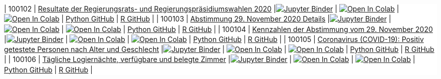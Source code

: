 | 100102 | [Resultate der Regierungsrats- und Regierungspräsidiumswahlen 2020](https://data.bs.ch/explore/dataset/100102) |[![Jupyter Binder](https://mybinder.org/badge_logo.svg)](https://mybinder.org/v2/gh/opendatabs/startercode-opendatabs/main?filepath=03_python/100102.ipynb) | [![Open In Colab](https://colab.research.google.com/assets/colab-badge.svg)](https://githubtocolab.com/opendatabs/startercode-opendatabs/blob/main/03_python/100102.ipynb) | [![Open In Colab](https://colab.research.google.com/assets/colab-badge.svg)](https://githubtocolab.com/opendatabs/startercode-opendatabs/blob/main/02_r-notebook/100102.ipynb) | [Python GitHub](https://github.com/opendatabs/startercode-opendatabs/blob/main/03_python/100102.ipynb) | [R GitHub](https://github.com/opendatabs/startercode-opendatabs/blob/main/01_r-markdown/100102.Rmd) |
| 100103 | [Abstimmung 29. November 2020 Details](https://data.bs.ch/explore/dataset/100103) |[![Jupyter Binder](https://mybinder.org/badge_logo.svg)](https://mybinder.org/v2/gh/opendatabs/startercode-opendatabs/main?filepath=03_python/100103.ipynb) | [![Open In Colab](https://colab.research.google.com/assets/colab-badge.svg)](https://githubtocolab.com/opendatabs/startercode-opendatabs/blob/main/03_python/100103.ipynb) | [![Open In Colab](https://colab.research.google.com/assets/colab-badge.svg)](https://githubtocolab.com/opendatabs/startercode-opendatabs/blob/main/02_r-notebook/100103.ipynb) | [Python GitHub](https://github.com/opendatabs/startercode-opendatabs/blob/main/03_python/100103.ipynb) | [R GitHub](https://github.com/opendatabs/startercode-opendatabs/blob/main/01_r-markdown/100103.Rmd) |
| 100104 | [Kennzahlen der Abstimmung vom 29. November 2020](https://data.bs.ch/explore/dataset/100104) |[![Jupyter Binder](https://mybinder.org/badge_logo.svg)](https://mybinder.org/v2/gh/opendatabs/startercode-opendatabs/main?filepath=03_python/100104.ipynb) | [![Open In Colab](https://colab.research.google.com/assets/colab-badge.svg)](https://githubtocolab.com/opendatabs/startercode-opendatabs/blob/main/03_python/100104.ipynb) | [![Open In Colab](https://colab.research.google.com/assets/colab-badge.svg)](https://githubtocolab.com/opendatabs/startercode-opendatabs/blob/main/02_r-notebook/100104.ipynb) | [Python GitHub](https://github.com/opendatabs/startercode-opendatabs/blob/main/03_python/100104.ipynb) | [R GitHub](https://github.com/opendatabs/startercode-opendatabs/blob/main/01_r-markdown/100104.Rmd) |
| 100105 | [Coronavirus (COVID-19): Positiv getestete Personen nach Alter und Geschlecht](https://data.bs.ch/explore/dataset/100105) |[![Jupyter Binder](https://mybinder.org/badge_logo.svg)](https://mybinder.org/v2/gh/opendatabs/startercode-opendatabs/main?filepath=03_python/100105.ipynb) | [![Open In Colab](https://colab.research.google.com/assets/colab-badge.svg)](https://githubtocolab.com/opendatabs/startercode-opendatabs/blob/main/03_python/100105.ipynb) | [![Open In Colab](https://colab.research.google.com/assets/colab-badge.svg)](https://githubtocolab.com/opendatabs/startercode-opendatabs/blob/main/02_r-notebook/100105.ipynb) | [Python GitHub](https://github.com/opendatabs/startercode-opendatabs/blob/main/03_python/100105.ipynb) | [R GitHub](https://github.com/opendatabs/startercode-opendatabs/blob/main/01_r-markdown/100105.Rmd) |
| 100106 | [Tägliche Logiernächte, verfügbare und belegte Zimmer](https://data.bs.ch/explore/dataset/100106) |[![Jupyter Binder](https://mybinder.org/badge_logo.svg)](https://mybinder.org/v2/gh/opendatabs/startercode-opendatabs/main?filepath=03_python/100106.ipynb) | [![Open In Colab](https://colab.research.google.com/assets/colab-badge.svg)](https://githubtocolab.com/opendatabs/startercode-opendatabs/blob/main/03_python/100106.ipynb) | [![Open In Colab](https://colab.research.google.com/assets/colab-badge.svg)](https://githubtocolab.com/opendatabs/startercode-opendatabs/blob/main/02_r-notebook/100106.ipynb) | [Python GitHub](https://github.com/opendatabs/startercode-opendatabs/blob/main/03_python/100106.ipynb) | [R GitHub](https://github.com/opendatabs/startercode-opendatabs/blob/main/01_r-markdown/100106.Rmd) |
